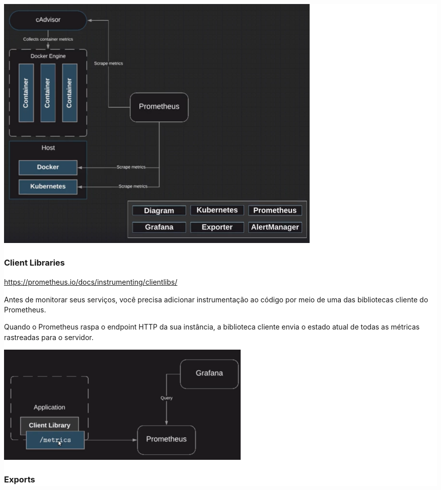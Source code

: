 ![image-20210809212642725](./imagens/image-20210809212642725.png)

### **Client Libraries**

https://prometheus.io/docs/instrumenting/clientlibs/

Antes de monitorar seus serviços, você precisa adicionar instrumentação ao código por meio de uma das bibliotecas cliente do Prometheus.

Quando o Prometheus raspa o endpoint HTTP da sua instância, a biblioteca cliente envia o estado atual de todas as métricas rastreadas para o servidor.

![image-20210804204703337](./imagens/image-20210804204703337.png)



### **Exports**
